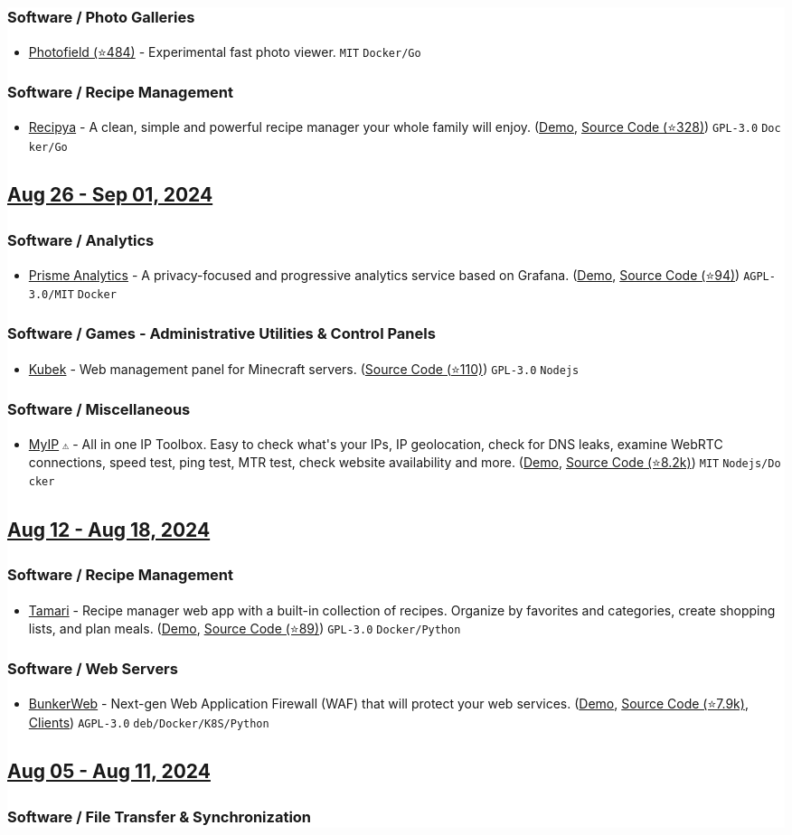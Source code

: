 ### Software / Photo Galleries

*   [Photofield (⭐484)](https://github.com/SmilyOrg/photofield) - Experimental fast photo viewer. `MIT` `Docker/Go`

### Software / Recipe Management

*   [Recipya](https://recipes.musicavis.ca) - A clean, simple and powerful recipe manager your whole family will enjoy. ([Demo](https://recipes.musicavis.ca/guide/login), [Source Code (⭐328)](https://github.com/reaper47/recipya)) `GPL-3.0` `Docker/Go`

## [Aug 26 - Sep 01, 2024](/content/2024/35/README.md)

### Software / Analytics

*   [Prisme Analytics](https://www.prismeanalytics.com) - A privacy-focused and progressive analytics service based on Grafana. ([Demo](https://app.prismeanalytics.com/grafana), [Source Code (⭐94)](https://github.com/prismelabs/analytics)) `AGPL-3.0/MIT` `Docker`

### Software / Games - Administrative Utilities & Control Panels

*   [Kubek](https://kubek.seeeroy.ru) - Web management panel for Minecraft servers. ([Source Code (⭐110)](https://github.com/seeroy/kubek-minecraft-dashboard)) `GPL-3.0` `Nodejs`

### Software / Miscellaneous

*   [MyIP](https://ipcheck.ing) `⚠` - All in one IP Toolbox. Easy to check what's your IPs, IP geolocation, check for DNS leaks, examine WebRTC connections, speed test, ping test, MTR test, check website availability and more. ([Demo](https://ipcheck.ing), [Source Code (⭐8.2k)](https://github.com/jason5ng32/MyIP)) `MIT` `Nodejs/Docker`

## [Aug 12 - Aug 18, 2024](/content/2024/33/README.md)

### Software / Recipe Management

*   [Tamari](https://tamariapp.com) - Recipe manager web app with a built-in collection of recipes. Organize by favorites and categories, create shopping lists, and plan meals. ([Demo](https://app.tamariapp.com), [Source Code (⭐89)](https://github.com/alexbates/Tamari)) `GPL-3.0` `Docker/Python`

### Software / Web Servers

*   [BunkerWeb](https://www.bunkerweb.io) - Next-gen Web Application Firewall (WAF) that will protect your web services. ([Demo](https://demo.bunkerweb.io), [Source Code (⭐7.9k)](https://github.com/bunkerity/bunkerweb), [Clients](https://docs.bunkerweb.io/latest/plugins/)) `AGPL-3.0` `deb/Docker/K8S/Python`

## [Aug 05 - Aug 11, 2024](/content/2024/32/README.md)

### Software / File Transfer & Synchronization
